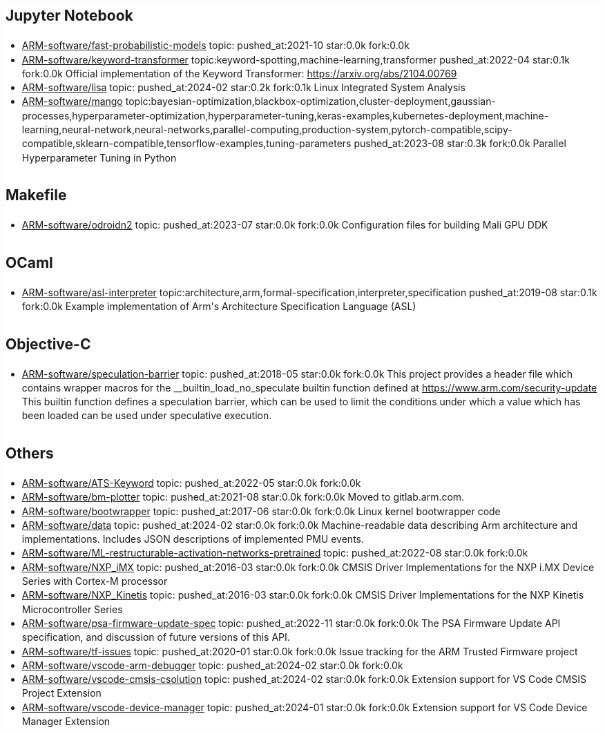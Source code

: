 ## Jupyter Notebook

- [ARM-software/fast-probabilistic-models](https://github.com/ARM-software/fast-probabilistic-models) topic: pushed_at:2021-10 star:0.0k fork:0.0k 
- [ARM-software/keyword-transformer](https://github.com/ARM-software/keyword-transformer) topic:keyword-spotting,machine-learning,transformer pushed_at:2022-04 star:0.1k fork:0.0k Official implementation of the Keyword Transformer: https://arxiv.org/abs/2104.00769
- [ARM-software/lisa](https://github.com/ARM-software/lisa) topic: pushed_at:2024-02 star:0.2k fork:0.1k Linux Integrated System Analysis
- [ARM-software/mango](https://github.com/ARM-software/mango) topic:bayesian-optimization,blackbox-optimization,cluster-deployment,gaussian-processes,hyperparameter-optimization,hyperparameter-tuning,keras-examples,kubernetes-deployment,machine-learning,neural-network,neural-networks,parallel-computing,production-system,pytorch-compatible,scipy-compatible,sklearn-compatible,tensorflow-examples,tuning-parameters pushed_at:2023-08 star:0.3k fork:0.0k Parallel Hyperparameter Tuning in Python

## Makefile

- [ARM-software/odroidn2](https://github.com/ARM-software/odroidn2) topic: pushed_at:2023-07 star:0.0k fork:0.0k Configuration files for building Mali GPU DDK 

## OCaml

- [ARM-software/asl-interpreter](https://github.com/ARM-software/asl-interpreter) topic:architecture,arm,formal-specification,interpreter,specification pushed_at:2019-08 star:0.1k fork:0.0k Example implementation of Arm's Architecture Specification Language (ASL)

## Objective-C

- [ARM-software/speculation-barrier](https://github.com/ARM-software/speculation-barrier) topic: pushed_at:2018-05 star:0.0k fork:0.0k This project provides a header file which contains wrapper macros for the __builtin_load_no_speculate builtin function defined at https://www.arm.com/security-update This builtin function defines a speculation barrier, which can be used to limit the conditions under which a value which has been loaded can be used under speculative execution.

## Others

- [ARM-software/ATS-Keyword](https://github.com/ARM-software/ATS-Keyword) topic: pushed_at:2022-05 star:0.0k fork:0.0k 
- [ARM-software/bm-plotter](https://github.com/ARM-software/bm-plotter) topic: pushed_at:2021-08 star:0.0k fork:0.0k Moved to gitlab.arm.com.
- [ARM-software/bootwrapper](https://github.com/ARM-software/bootwrapper) topic: pushed_at:2017-06 star:0.0k fork:0.0k Linux kernel bootwrapper code
- [ARM-software/data](https://github.com/ARM-software/data) topic: pushed_at:2024-02 star:0.0k fork:0.0k Machine-readable data describing Arm architecture and implementations. Includes JSON descriptions of implemented PMU events.
- [ARM-software/ML-restructurable-activation-networks-pretrained](https://github.com/ARM-software/ML-restructurable-activation-networks-pretrained) topic: pushed_at:2022-08 star:0.0k fork:0.0k 
- [ARM-software/NXP_iMX](https://github.com/ARM-software/NXP_iMX) topic: pushed_at:2016-03 star:0.0k fork:0.0k CMSIS Driver Implementations for the NXP i.MX Device Series with Cortex-M processor
- [ARM-software/NXP_Kinetis](https://github.com/ARM-software/NXP_Kinetis) topic: pushed_at:2016-03 star:0.0k fork:0.0k CMSIS Driver Implementations for the NXP Kinetis Microcontroller Series
- [ARM-software/psa-firmware-update-spec](https://github.com/ARM-software/psa-firmware-update-spec) topic: pushed_at:2022-11 star:0.0k fork:0.0k The PSA Firmware Update API specification, and discussion of future versions of this API.
- [ARM-software/tf-issues](https://github.com/ARM-software/tf-issues) topic: pushed_at:2020-01 star:0.0k fork:0.0k Issue tracking for the ARM Trusted Firmware project
- [ARM-software/vscode-arm-debugger](https://github.com/ARM-software/vscode-arm-debugger) topic: pushed_at:2024-02 star:0.0k fork:0.0k 
- [ARM-software/vscode-cmsis-csolution](https://github.com/ARM-software/vscode-cmsis-csolution) topic: pushed_at:2024-02 star:0.0k fork:0.0k Extension support for VS Code CMSIS Project Extension
- [ARM-software/vscode-device-manager](https://github.com/ARM-software/vscode-device-manager) topic: pushed_at:2024-01 star:0.0k fork:0.0k Extension support for VS Code Device Manager Extension